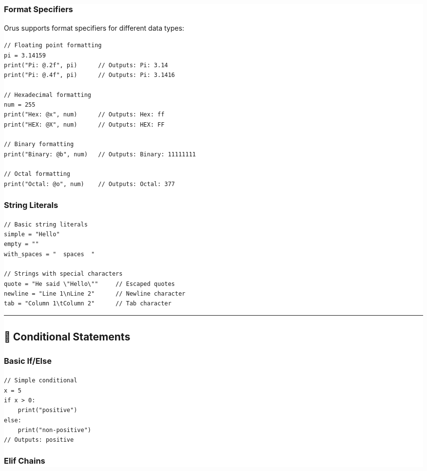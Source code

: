 ### Format Specifiers

Orus supports format specifiers for different data types:

```orus
// Floating point formatting
pi = 3.14159
print("Pi: @.2f", pi)      // Outputs: Pi: 3.14
print("Pi: @.4f", pi)      // Outputs: Pi: 3.1416

// Hexadecimal formatting
num = 255
print("Hex: @x", num)      // Outputs: Hex: ff
print("HEX: @X", num)      // Outputs: HEX: FF

// Binary formatting
print("Binary: @b", num)   // Outputs: Binary: 11111111

// Octal formatting
print("Octal: @o", num)    // Outputs: Octal: 377
```

### String Literals

```orus
// Basic string literals
simple = "Hello"
empty = ""
with_spaces = "  spaces  "

// Strings with special characters
quote = "He said \"Hello\""     // Escaped quotes
newline = "Line 1\nLine 2"      // Newline character
tab = "Column 1\tColumn 2"      // Tab character
```

---

## 🔀 Conditional Statements

### Basic If/Else

```orus
// Simple conditional
x = 5
if x > 0:
    print("positive")
else:
    print("non-positive")
// Outputs: positive
```

### Elif Chains
